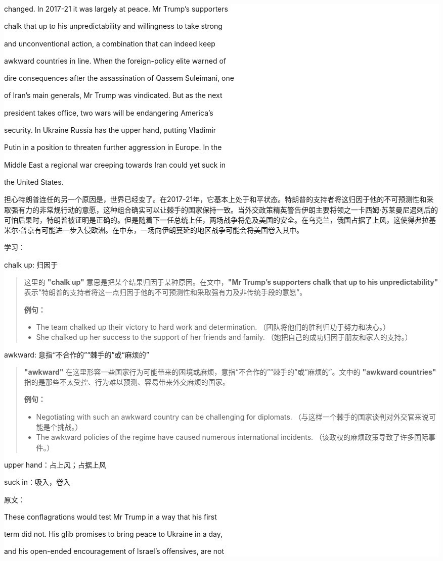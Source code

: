 changed. In 2017-21 it was largely at peace. Mr Trump’s supporters

chalk that up to his unpredictability and willingness to take strong

and unconventional action, a combination that can indeed keep

awkward countries in line. When the foreign-policy elite warned of

dire consequences after the assassination of Qassem Suleimani, one

of Iran’s main generals, Mr Trump was vindicated. But as the next

president takes office, two wars will be endangering America’s

security. In Ukraine Russia has the upper hand, putting Vladimir

Putin in a position to threaten further aggression in Europe. In the

Middle East a regional war creeping towards Iran could yet suck in

the United States.

担心特朗普连任的另一个原因是，世界已经变了。在2017-21年，它基本上处于和平状态。特朗普的支持者将这归因于他的不可预测性和采取强有力的非常规行动的意愿，这种组合确实可以让棘手的国家保持一致。当外交政策精英警告伊朗主要将领之一卡西姆·苏莱曼尼遇刺后的可怕后果时，特朗普被证明是正确的。但是随着下一任总统上任，两场战争将危及美国的安全。在乌克兰，俄国占据了上风，这使得弗拉基米尔·普京有可能进一步入侵欧洲。在中东，一场向伊朗蔓延的地区战争可能会将美国卷入其中。

学习：

chalk up: 归因于

>这里的 **"chalk up"** 意思是把某个结果归因于某种原因。在文中，**"Mr Trump’s supporters chalk that up to his unpredictability"** 表示“特朗普的支持者将这一点归因于他的不可预测性和采取强有力及非传统手段的意愿”。
>
>**例句：**
>
>- The team chalked up their victory to hard work and determination. （团队将他们的胜利归功于努力和决心。）
>- She chalked up her success to the support of her friends and family. （她把自己的成功归因于朋友和家人的支持。）

awkward: 意指“不合作的”“棘手的”或“麻烦的”

>**"awkward"** 在这里形容一些国家行为可能带来的困境或麻烦，意指“不合作的”“棘手的”或“麻烦的”。文中的 **"awkward countries"** 指的是那些不太受控、行为难以预测、容易带来外交麻烦的国家。
>
>**例句：**
>
>- Negotiating with such an awkward country can be challenging for diplomats. （与这样一个棘手的国家谈判对外交官来说可能是个挑战。）
>- The awkward policies of the regime have caused numerous international incidents. （该政权的麻烦政策导致了许多国际事件。）

upper hand：占上风；占据上风          

suck in：吸入，卷入

原文：

These conflagrations would test Mr Trump in a way that his first

term did not. His glib promises to bring peace to Ukraine in a day,

and his open-ended encouragement of Israel’s offensives, are not
